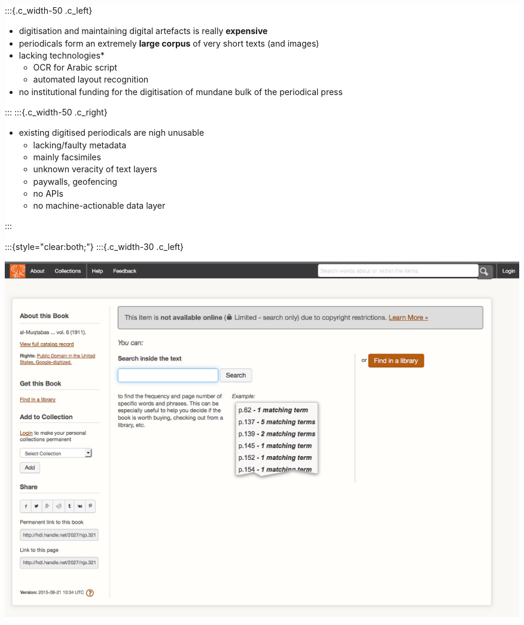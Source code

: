 
:::{.c_width-50 .c_left}

- digitisation and maintaining digital artefacts is really **expensive**
- periodicals form an extremely **large corpus** of very short texts (and images)
- lacking technologies*
    - OCR for Arabic script
    - automated layout recognition
- no institutional funding for the digitisation of mundane bulk of the periodical press

:::
:::{.c_width-50 .c_right}

- existing digitised periodicals are nigh unusable
    + lacking/faulty metadata
    + mainly facsimiles
    + unknown veracity of text layers
    + paywalls, geofencing
    + no APIs
    + no machine-actionable data layer

:::

:::{style="clear:both;"}
:::{.c_width-30 .c_left}

![*al-Muqtabas* 6 on [HathiTrust](http://hdl.handle.net/2027/njp.32101073250910) with geo-fencing](../assets/hathi_muqtabas-1.png)
